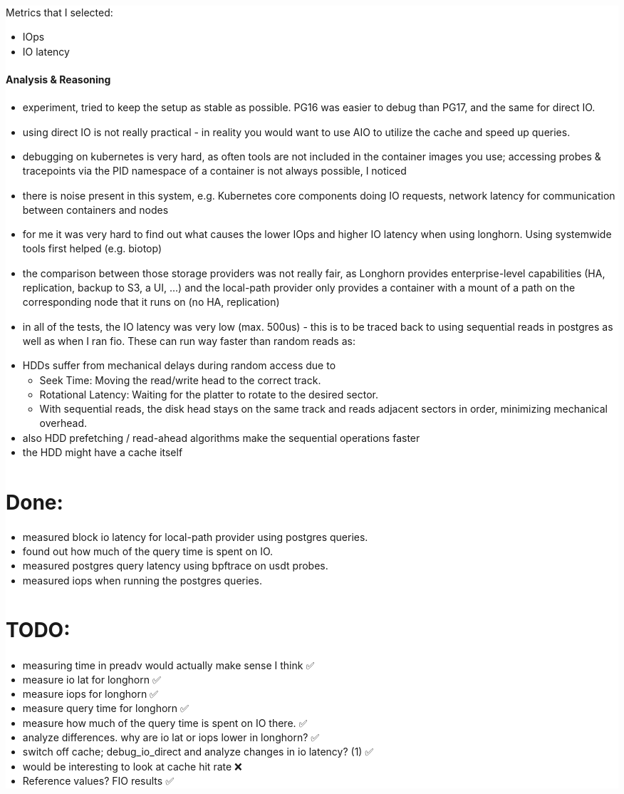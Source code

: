 Metrics that I selected:
* IOps
* IO latency

#### Analysis & Reasoning
- experiment, tried to keep the setup as stable as possible. PG16 was easier to debug than PG17, and the same for direct IO.
- using direct IO is not really practical - in reality you would want to use AIO to utilize the cache and speed up queries.
- debugging on kubernetes is very hard, as often tools are not included in the container images you use; accessing probes & tracepoints via the PID namespace of a container is not always possible, I noticed
- there is noise present in this system, e.g. Kubernetes core components doing IO requests, network latency for communication between containers and nodes
- for me it was very hard to find out what causes the lower IOps and higher IO latency when using longhorn. Using systemwide tools first helped (e.g. biotop)
- the comparison between those storage providers was not really fair, as Longhorn provides enterprise-level capabilities (HA, replication, backup to S3, a UI, ...) and the local-path provider only provides a container with a mount of a path on the corresponding node that it runs on (no HA, replication)

- in all of the tests, the IO latency was very low (max. 500us) - this is to be traced back to using sequential reads in postgres as well as when I ran fio. These can run way faster than random reads as:
* HDDs suffer from mechanical delays during random access due to 
  * Seek Time: Moving the read/write head to the correct track.
  * Rotational Latency: Waiting for the platter to rotate to the desired sector.
  * With sequential reads, the disk head stays on the same track and reads adjacent sectors in order, minimizing mechanical overhead.
* also HDD prefetching / read-ahead algorithms make the sequential operations faster
* the HDD might have a cache itself


# Done:
* measured block io latency for local-path provider using postgres queries.
* found out how much of the query time is spent on IO.
* measured postgres query latency using bpftrace on usdt probes.
* measured iops when running the postgres queries.

# TODO:
* measuring time in preadv would actually make sense I think ✅
* measure io lat for longhorn ✅
* measure iops for longhorn ✅
* measure query time for longhorn ✅
* measure how much of the query time is spent on IO there. ✅
* analyze differences. why are io lat or iops lower in longhorn? ✅
* switch off cache; debug_io_direct and analyze changes in io latency? (1) ✅
* would be interesting to look at cache hit rate ❌
* Reference values? FIO results ✅
